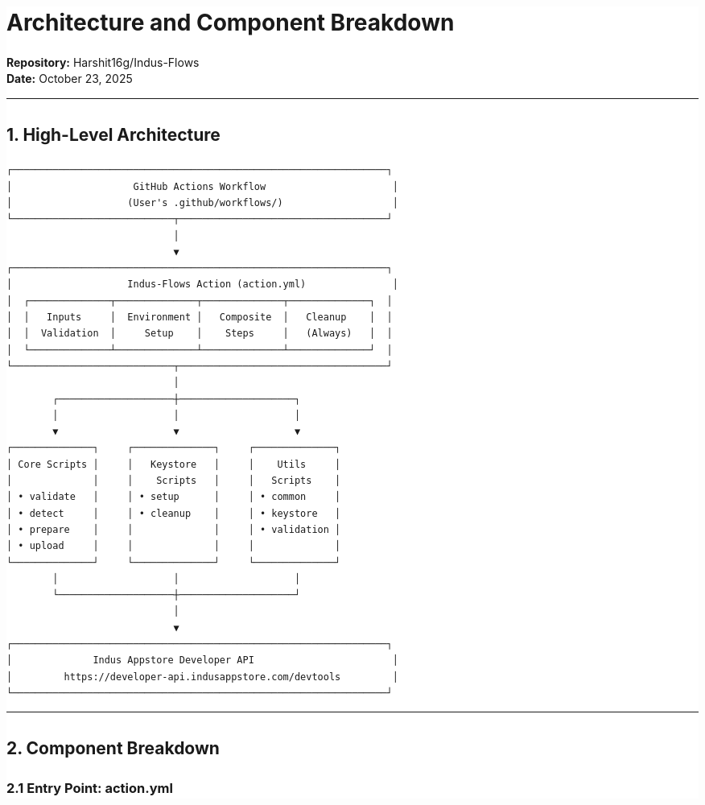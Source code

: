 # Architecture and Component Breakdown

**Repository:** Harshit16g/Indus-Flows  
**Date:** October 23, 2025

---

## 1. High-Level Architecture

```
┌─────────────────────────────────────────────────────────────────┐
│                     GitHub Actions Workflow                      │
│                    (User's .github/workflows/)                   │
└────────────────────────────┬────────────────────────────────────┘
                             │
                             ▼
┌─────────────────────────────────────────────────────────────────┐
│                    Indus-Flows Action (action.yml)               │
│  ┌──────────────┬──────────────┬──────────────┬──────────────┐  │
│  │   Inputs     │  Environment │   Composite  │   Cleanup    │  │
│  │  Validation  │     Setup    │    Steps     │   (Always)   │  │
│  └──────────────┴──────────────┴──────────────┴──────────────┘  │
└────────────────────────────┬────────────────────────────────────┘
                             │
        ┌────────────────────┼────────────────────┐
        │                    │                    │
        ▼                    ▼                    ▼
┌──────────────┐     ┌──────────────┐     ┌──────────────┐
│ Core Scripts │     │   Keystore   │     │    Utils     │
│              │     │    Scripts   │     │   Scripts    │
│ • validate   │     │ • setup      │     │ • common     │
│ • detect     │     │ • cleanup    │     │ • keystore   │
│ • prepare    │     │              │     │ • validation │
│ • upload     │     │              │     │              │
└──────────────┘     └──────────────┘     └──────────────┘
        │                    │                    │
        └────────────────────┼────────────────────┘
                             │
                             ▼
┌─────────────────────────────────────────────────────────────────┐
│              Indus Appstore Developer API                        │
│         https://developer-api.indusappstore.com/devtools         │
└─────────────────────────────────────────────────────────────────┘
```

---

## 2. Component Breakdown

### 2.1 Entry Point: action.yml
